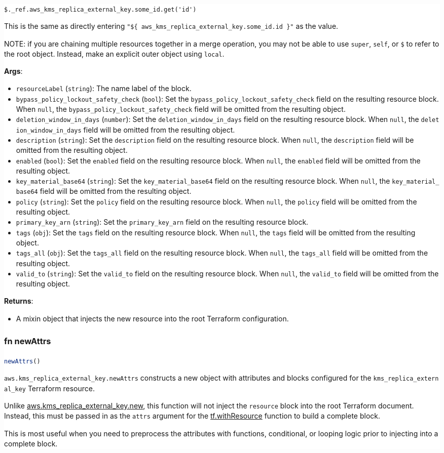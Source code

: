     $._ref.aws_kms_replica_external_key.some_id.get('id')

This is the same as directly entering `"${ aws_kms_replica_external_key.some_id.id }"` as the value.

NOTE: if you are chaining multiple resources together in a merge operation, you may not be able to use `super`, `self`,
or `$` to refer to the root object. Instead, make an explicit outer object using `local`.

**Args**:
  - `resourceLabel` (`string`): The name label of the block.
  - `bypass_policy_lockout_safety_check` (`bool`): Set the `bypass_policy_lockout_safety_check` field on the resulting resource block. When `null`, the `bypass_policy_lockout_safety_check` field will be omitted from the resulting object.
  - `deletion_window_in_days` (`number`): Set the `deletion_window_in_days` field on the resulting resource block. When `null`, the `deletion_window_in_days` field will be omitted from the resulting object.
  - `description` (`string`): Set the `description` field on the resulting resource block. When `null`, the `description` field will be omitted from the resulting object.
  - `enabled` (`bool`): Set the `enabled` field on the resulting resource block. When `null`, the `enabled` field will be omitted from the resulting object.
  - `key_material_base64` (`string`): Set the `key_material_base64` field on the resulting resource block. When `null`, the `key_material_base64` field will be omitted from the resulting object.
  - `policy` (`string`): Set the `policy` field on the resulting resource block. When `null`, the `policy` field will be omitted from the resulting object.
  - `primary_key_arn` (`string`): Set the `primary_key_arn` field on the resulting resource block.
  - `tags` (`obj`): Set the `tags` field on the resulting resource block. When `null`, the `tags` field will be omitted from the resulting object.
  - `tags_all` (`obj`): Set the `tags_all` field on the resulting resource block. When `null`, the `tags_all` field will be omitted from the resulting object.
  - `valid_to` (`string`): Set the `valid_to` field on the resulting resource block. When `null`, the `valid_to` field will be omitted from the resulting object.

**Returns**:
- A mixin object that injects the new resource into the root Terraform configuration.


### fn newAttrs

```ts
newAttrs()
```


`aws.kms_replica_external_key.newAttrs` constructs a new object with attributes and blocks configured for the `kms_replica_external_key`
Terraform resource.

Unlike [aws.kms_replica_external_key.new](#fn-new), this function will not inject the `resource`
block into the root Terraform document. Instead, this must be passed in as the `attrs` argument for the
[tf.withResource](https://github.com/tf-libsonnet/core/tree/main/docs#fn-withresource) function to build a complete block.

This is most useful when you need to preprocess the attributes with functions, conditional, or looping logic prior to
injecting into a complete block.
